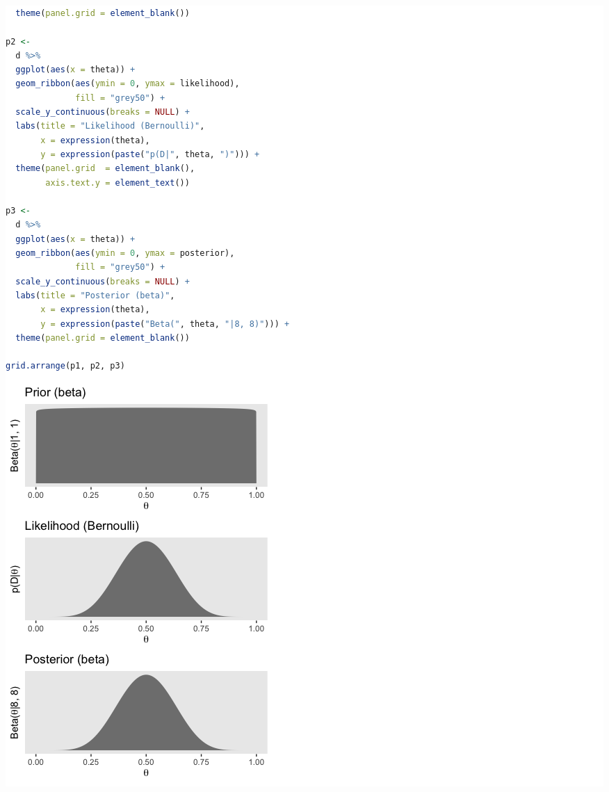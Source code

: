 ``` r
  theme(panel.grid = element_blank())

p2 <-
  d %>% 
  ggplot(aes(x = theta)) +
  geom_ribbon(aes(ymin = 0, ymax = likelihood),
              fill = "grey50") +
  scale_y_continuous(breaks = NULL) +
  labs(title = "Likelihood (Bernoulli)",
       x = expression(theta),
       y = expression(paste("p(D|", theta, ")"))) +
  theme(panel.grid  = element_blank(),
        axis.text.y = element_text())

p3 <-
  d %>% 
  ggplot(aes(x = theta)) +
  geom_ribbon(aes(ymin = 0, ymax = posterior),
              fill = "grey50") +
  scale_y_continuous(breaks = NULL) +
  labs(title = "Posterior (beta)",
       x = expression(theta),
       y = expression(paste("Beta(", theta, "|8, 8)"))) +
  theme(panel.grid = element_blank())

grid.arrange(p1, p2, p3)
```

![](12_files/figure-gfm/unnamed-chunk-49-1.png)
